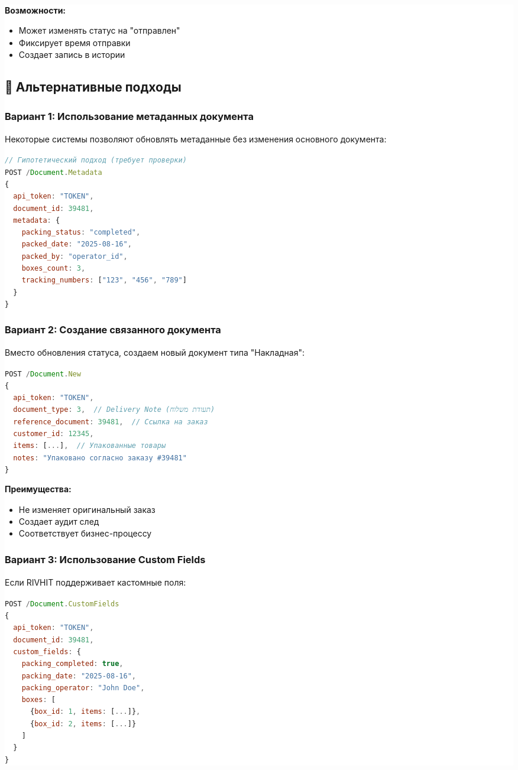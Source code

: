 **Возможности:**
- Может изменять статус на "отправлен"
- Фиксирует время отправки
- Создает запись в истории

## 🔄 Альтернативные подходы

### Вариант 1: Использование метаданных документа
Некоторые системы позволяют обновлять метаданные без изменения основного документа:

```javascript
// Гипотетический подход (требует проверки)
POST /Document.Metadata
{
  api_token: "TOKEN",
  document_id: 39481,
  metadata: {
    packing_status: "completed",
    packed_date: "2025-08-16",
    packed_by: "operator_id",
    boxes_count: 3,
    tracking_numbers: ["123", "456", "789"]
  }
}
```

### Вариант 2: Создание связанного документа
Вместо обновления статуса, создаем новый документ типа "Накладная":

```javascript
POST /Document.New
{
  api_token: "TOKEN",
  document_type: 3,  // Delivery Note (תעודת משלוח)
  reference_document: 39481,  // Ссылка на заказ
  customer_id: 12345,
  items: [...],  // Упакованные товары
  notes: "Упаковано согласно заказу #39481"
}
```

**Преимущества:**
- Не изменяет оригинальный заказ
- Создает аудит след
- Соответствует бизнес-процессу

### Вариант 3: Использование Custom Fields
Если RIVHIT поддерживает кастомные поля:

```javascript
POST /Document.CustomFields
{
  api_token: "TOKEN",
  document_id: 39481,
  custom_fields: {
    packing_completed: true,
    packing_date: "2025-08-16",
    packing_operator: "John Doe",
    boxes: [
      {box_id: 1, items: [...]},
      {box_id: 2, items: [...]}
    ]
  }
}
```
